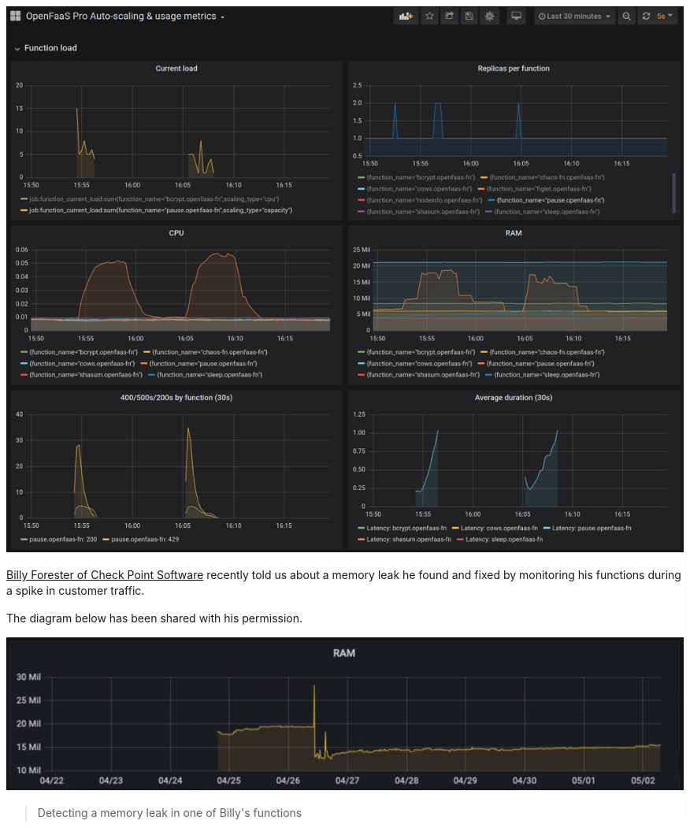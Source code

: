![Dashboard](/images/2022-05-backpressure/dashboard.png)

[Billy Forester of Check Point Software](https://www.linkedin.com/in/william-forester-241a5013/) recently told us about a memory leak he found and fixed by monitoring his functions during a spike in customer traffic.

The diagram below has been shared with his permission.

![Detecting a memory leak](/images/2022-05-backpressure/one1.png)
> Detecting a memory leak in one of Billy's functions
